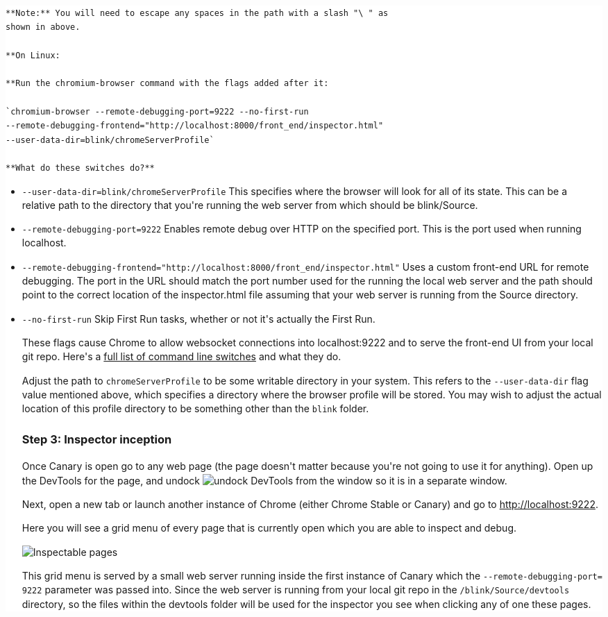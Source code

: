     **Note:** You will need to escape any spaces in the path with a slash "\ " as 
    shown in above.

    **On Linux:

    **Run the chromium-browser command with the flags added after it:

    `chromium-browser --remote-debugging-port=9222 --no-first-run 
    --remote-debugging-frontend="http://localhost:8000/front_end/inspector.html" 
    --user-data-dir=blink/chromeServerProfile`

    **What do these switches do?**

*   `--user-data-dir=blink/chromeServerProfile`
      This specifies where the browser will look for all of its state. This can be a      relative path to the directory that you're running the web server from which      should be blink/Source.
*   `--remote-debugging-port=9222`
      Enables remote debug over HTTP on the specified port. This is the port used      when running localhost.
*   `--remote-debugging-frontend="http://localhost:8000/front_end/inspector.html"`
      Uses a custom front-end URL for remote debugging. The port in the URL should      match the port number used for the running the local web server and the path      should point to the correct location of the inspector.html file assuming that      your web server is running from the Source directory.
*   `--no-first-run`
      Skip First Run tasks, whether or not it's actually the First Run.

    These flags cause Chrome to allow websocket connections into localhost:9222 and to serve the front-end UI from your local git repo. Here's a [full list of command line switches](http://peter.sh/experiments/chromium-command-line-switches/) and what they do. 

    Adjust the path to `chromeServerProfile` to be some writable directory in your system. This refers to the `--user-data-dir` flag value mentioned above, which specifies a directory where the browser profile will be stored. You may wish to adjust the actual location of this profile directory to be something other than the `blink` folder.

    ### Step 3: Inspector inception

    Once Canary is open go to any web page (the page doesn't matter because you're 
    not going to use it for anything). Open up the DevTools for the page, and undock ![undock DevTools](contributing-files/image03.png) from the window so it is in a separate window.

    Next, open a new tab or launch another instance of Chrome (either Chrome Stable 
    or Canary) and go to [http://localhost:9222](http://localhost:9222).

    Here you will see a grid menu of every page that is currently open which you are 
    able to inspect and debug.

    ![Inspectable pages](contributing-files/image01.png) 

    This grid menu is served by a small web server running inside the first instance 
    of Canary which the `--remote-debugging-port=9222` parameter was passed into. 
    Since the web server is running from your local git repo in the 
    `/blink/Source/devtools` directory, so the files within the devtools folder will 
    be used for the inspector you see when clicking any of one these pages.
